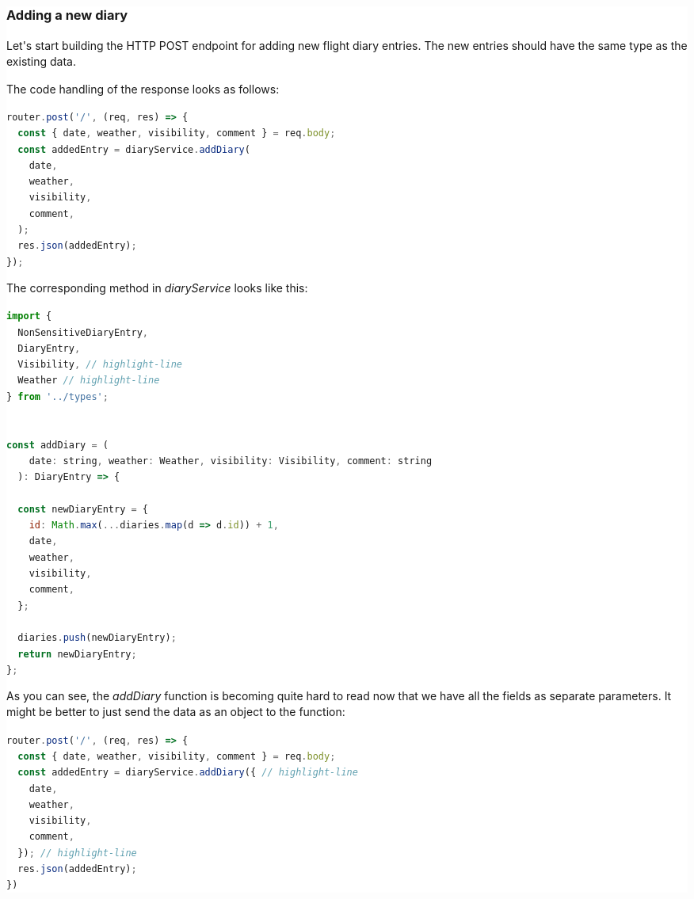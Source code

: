 ### Adding a new diary

Let's start building the HTTP POST endpoint for adding new flight diary entries.
The new entries should have the same type as the existing data.

The code handling of the response looks as follows:

```js
router.post('/', (req, res) => {
  const { date, weather, visibility, comment } = req.body;
  const addedEntry = diaryService.addDiary(
    date,
    weather,
    visibility,
    comment,
  );
  res.json(addedEntry);
});
```

The corresponding method in *diaryService* looks like this:

```js
import {
  NonSensitiveDiaryEntry,
  DiaryEntry,
  Visibility, // highlight-line
  Weather // highlight-line
} from '../types';


const addDiary = (
    date: string, weather: Weather, visibility: Visibility, comment: string
  ): DiaryEntry => {

  const newDiaryEntry = {
    id: Math.max(...diaries.map(d => d.id)) + 1,
    date,
    weather,
    visibility,
    comment,
  };

  diaries.push(newDiaryEntry);
  return newDiaryEntry;
};
```

As you can see, the *addDiary* function is becoming quite hard to read now that we have all the fields as separate parameters. It might be better to just send the data as an object to the function:

```js
router.post('/', (req, res) => {
  const { date, weather, visibility, comment } = req.body;
  const addedEntry = diaryService.addDiary({ // highlight-line
    date,
    weather,
    visibility,
    comment,
  }); // highlight-line
  res.json(addedEntry);
})
```
